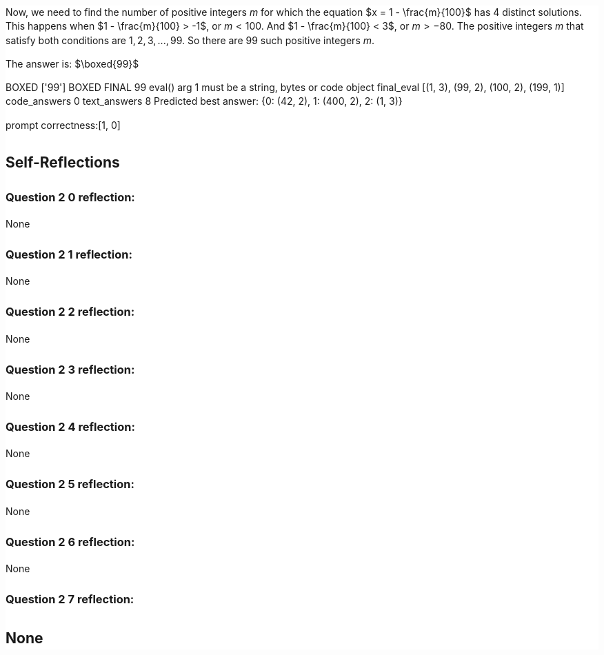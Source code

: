 Now, we need to find the number of positive integers $m$ for which the equation $x = 1 - \frac{m}{100}$ has 4 distinct solutions. This happens when $1 - \frac{m}{100} > -1$, or $m < 100$. And $1 - \frac{m}{100} < 3$, or $m > -80$. The positive integers $m$ that satisfy both conditions are $1, 2, 3, ..., 99$. So there are 99 such positive integers $m$.

The answer is: $\boxed{99}$

BOXED ['99']
BOXED FINAL 99
eval() arg 1 must be a string, bytes or code object final_eval
[(1, 3), (99, 2), (100, 2), (199, 1)]
code_answers 0 text_answers 8
Predicted best answer: {0: (42, 2), 1: (400, 2), 2: (1, 3)}

prompt correctness:[1, 0]

## Self-Reflections

### Question 2 0 reflection:
None
### Question 2 1 reflection:
None
### Question 2 2 reflection:
None
### Question 2 3 reflection:
None
### Question 2 4 reflection:
None
### Question 2 5 reflection:
None
### Question 2 6 reflection:
None
### Question 2 7 reflection:
None
---
